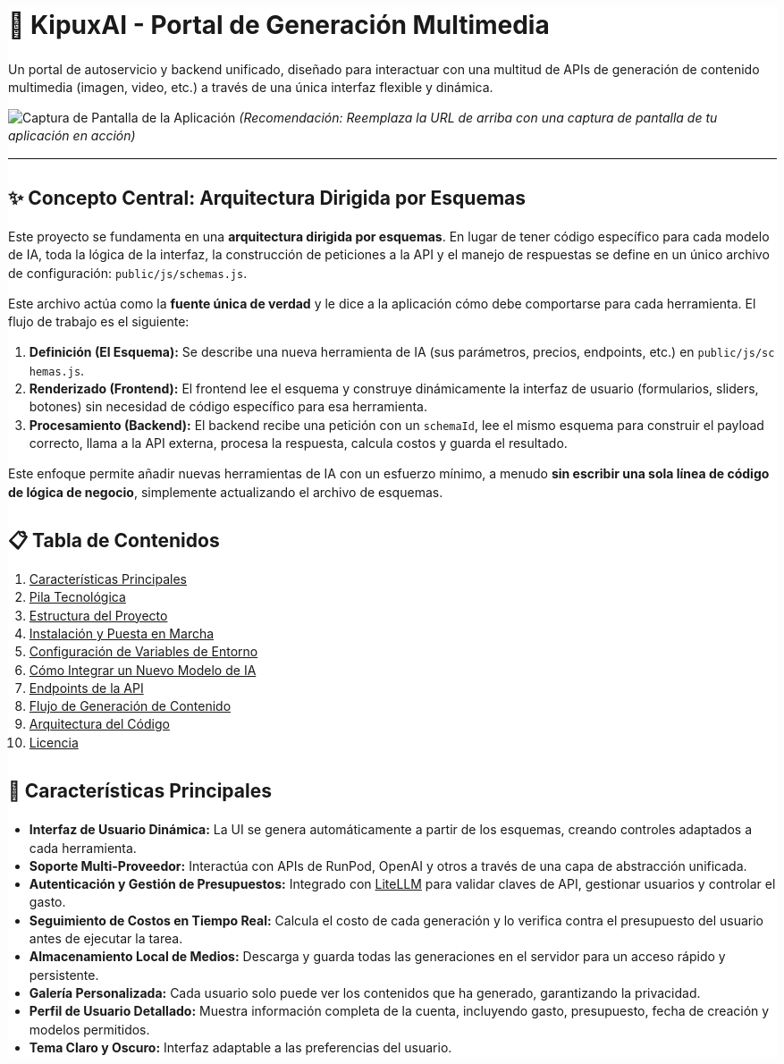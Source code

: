 # 🚀 KipuxAI - Portal de Generación Multimedia

Un portal de autoservicio y backend unificado, diseñado para interactuar con una multitud de APIs de generación de contenido multimedia (imagen, video, etc.) a través de una única interfaz flexible y dinámica.

![Captura de Pantalla de la Aplicación](https-prod-files-min-dev-public/images/8646f901-4470-4952-b918-fc3373406e23.png)
*(Recomendación: Reemplaza la URL de arriba con una captura de pantalla de tu aplicación en acción)*

---

## ✨ Concepto Central: Arquitectura Dirigida por Esquemas

Este proyecto se fundamenta en una **arquitectura dirigida por esquemas**. En lugar de tener código específico para cada modelo de IA, toda la lógica de la interfaz, la construcción de peticiones a la API y el manejo de respuestas se define en un único archivo de configuración: `public/js/schemas.js`.

Este archivo actúa como la **fuente única de verdad** y le dice a la aplicación cómo debe comportarse para cada herramienta. El flujo de trabajo es el siguiente:

1.  **Definición (El Esquema):** Se describe una nueva herramienta de IA (sus parámetros, precios, endpoints, etc.) en `public/js/schemas.js`.
2.  **Renderizado (Frontend):** El frontend lee el esquema y construye dinámicamente la interfaz de usuario (formularios, sliders, botones) sin necesidad de código específico para esa herramienta.
3.  **Procesamiento (Backend):** El backend recibe una petición con un `schemaId`, lee el mismo esquema para construir el payload correcto, llama a la API externa, procesa la respuesta, calcula costos y guarda el resultado.

Este enfoque permite añadir nuevas herramientas de IA con un esfuerzo mínimo, a menudo **sin escribir una sola línea de código de lógica de negocio**, simplemente actualizando el archivo de esquemas.

## 📋 Tabla de Contenidos

1.  [Características Principales](#-características-principales)
2.  [Pila Tecnológica](#-pila-tecnológica)
3.  [Estructura del Proyecto](#-estructura-del-proyecto)
4.  [Instalación y Puesta en Marcha](#-instalación-y-puesta-en-marcha)
5.  [Configuración de Variables de Entorno](#-configuración-de-variables-de-entorno)
6.  [Cómo Integrar un Nuevo Modelo de IA](#-cómo-integrar-un-nuevo-modelo-de-ia)
7.  [Endpoints de la API](#-endpoints-de-la-api)
8.  [Flujo de Generación de Contenido](#-flujo-de-generación-de-contenido)
9.  [Arquitectura del Código](#-arquitectura-del-código)
10. [Licencia](#-licencia)

## 🌟 Características Principales

-   **Interfaz de Usuario Dinámica:** La UI se genera automáticamente a partir de los esquemas, creando controles adaptados a cada herramienta.
-   **Soporte Multi-Proveedor:** Interactúa con APIs de RunPod, OpenAI y otros a través de una capa de abstracción unificada.
-   **Autenticación y Gestión de Presupuestos:** Integrado con [LiteLLM](https://github.com/BerriAI/litellm) para validar claves de API, gestionar usuarios y controlar el gasto.
-   **Seguimiento de Costos en Tiempo Real:** Calcula el costo de cada generación y lo verifica contra el presupuesto del usuario antes de ejecutar la tarea.
-   **Almacenamiento Local de Medios:** Descarga y guarda todas las generaciones en el servidor para un acceso rápido y persistente.
-   **Galería Personalizada:** Cada usuario solo puede ver los contenidos que ha generado, garantizando la privacidad.
-   **Perfil de Usuario Detallado:** Muestra información completa de la cuenta, incluyendo gasto, presupuesto, fecha de creación y modelos permitidos.
-   **Tema Claro y Oscuro:** Interfaz adaptable a las preferencias del usuario.